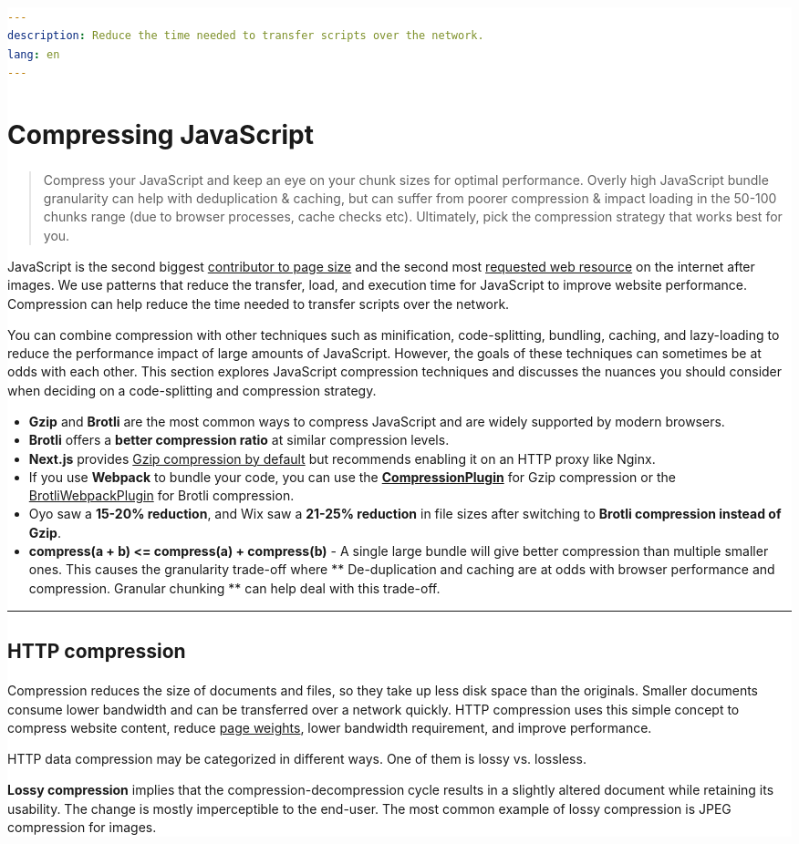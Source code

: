```yaml
---
description: Reduce the time needed to transfer scripts over the network.
lang: en
---
```

# Compressing JavaScript

> Compress your JavaScript and keep an eye on your chunk sizes for optimal performance. Overly high JavaScript bundle granularity can help with deduplication & caching, but can suffer from poorer compression & impact loading in the 50-100 chunks range (due to browser processes, cache checks etc). Ultimately, pick the compression strategy that works best for you.

JavaScript is the second biggest [contributor to page size](https://almanac.httparchive.org/en/2020/page-weight#fig-2) and the second most [requested web resource](https://almanac.httparchive.org/en/2020/page-weight#fig-4) on the internet after images. We use patterns that reduce the transfer, load, and execution time for JavaScript to improve website performance. Compression can help reduce the time needed to transfer scripts over the network.

You can combine compression with other techniques such as minification, code-splitting, bundling, caching, and lazy-loading to reduce the performance impact of large amounts of JavaScript. However, the goals of these techniques can sometimes be at odds with each other. This section explores JavaScript compression techniques and discusses the nuances you should consider when deciding on a code-splitting and compression strategy.

- **Gzip** and **Brotli** are the most common ways to compress JavaScript and are widely supported by modern browsers.
- **Brotli** offers a **better compression ratio** at similar compression levels.
- **Next.js** provides [Gzip compression by default](https://nextjs.org/docs/api-reference/next.config.js/compression) but recommends enabling it on an HTTP proxy like Nginx.
- If you use **Webpack** to bundle your code, you can use the **[CompressionPlugin](https://github.com/webpack-contrib/compression-webpack-plugin)** for Gzip compression or the [BrotliWebpackPlugin](https://github.com/mynameiswhm/brotli-webpack-plugin) for Brotli compression.
- Oyo saw a **15-20% reduction**, and Wix saw a **21-25% reduction** in file sizes after switching to **Brotli compression instead of Gzip**.
- **compress(a + b) \<= compress(a) + compress(b)** - A single large bundle will give better compression than multiple smaller ones. This causes the granularity trade-off where \*\* De-duplication and caching are at odds with browser performance and compression. Granular chunking \*\* can help deal with this trade-off.

------------------------------------------------------------------------

## HTTP compression

Compression reduces the size of documents and files, so they take up less disk space than the originals. Smaller documents consume lower bandwidth and can be transferred over a network quickly. HTTP compression uses this simple concept to compress website content, reduce [page weights](https://almanac.httparchive.org/en/2020/page-weight), lower bandwidth requirement, and improve performance.

HTTP data compression may be categorized in different ways. One of them is lossy vs. lossless.

**Lossy compression** implies that the compression-decompression cycle results in a slightly altered document while retaining its usability. The change is mostly imperceptible to the end-user. The most common example of lossy compression is JPEG compression for images.
